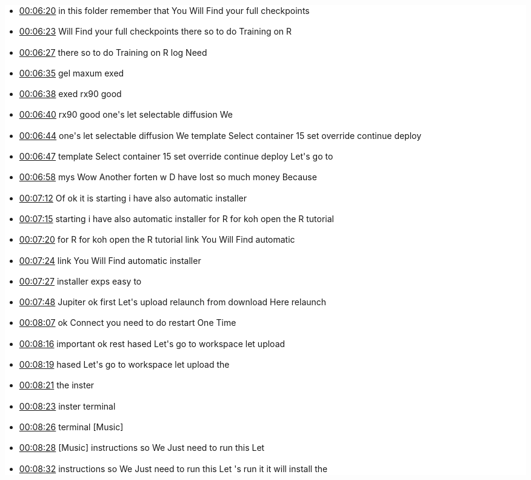 - [00:06:20](https://www.youtube.com/watch?v=EEV8RPohsbw&t=380) in this folder remember that You Will Find your full checkpoints

- [00:06:23](https://www.youtube.com/watch?v=EEV8RPohsbw&t=383) Will Find your full checkpoints there so to do Training on R

- [00:06:27](https://www.youtube.com/watch?v=EEV8RPohsbw&t=387) there so to do Training on R log Need

- [00:06:35](https://www.youtube.com/watch?v=EEV8RPohsbw&t=395) gel maxum exed

- [00:06:38](https://www.youtube.com/watch?v=EEV8RPohsbw&t=398) exed rx90 good

- [00:06:40](https://www.youtube.com/watch?v=EEV8RPohsbw&t=400) rx90 good one's let selectable diffusion We

- [00:06:44](https://www.youtube.com/watch?v=EEV8RPohsbw&t=404) one's let selectable diffusion We template Select container 15 set override continue deploy

- [00:06:47](https://www.youtube.com/watch?v=EEV8RPohsbw&t=407) template Select container 15 set override continue deploy Let's go to

- [00:06:58](https://www.youtube.com/watch?v=EEV8RPohsbw&t=418) mys Wow Another forten w D have lost so much money Because

- [00:07:12](https://www.youtube.com/watch?v=EEV8RPohsbw&t=432) Of ok it is starting i have also automatic installer

- [00:07:15](https://www.youtube.com/watch?v=EEV8RPohsbw&t=435) starting i have also automatic installer for R for koh open the R tutorial

- [00:07:20](https://www.youtube.com/watch?v=EEV8RPohsbw&t=440) for R for koh open the R tutorial link You Will Find automatic

- [00:07:24](https://www.youtube.com/watch?v=EEV8RPohsbw&t=444) link You Will Find automatic installer

- [00:07:27](https://www.youtube.com/watch?v=EEV8RPohsbw&t=447) installer exps easy to

- [00:07:48](https://www.youtube.com/watch?v=EEV8RPohsbw&t=468) Jupiter ok first Let's upload relaunch from download Here relaunch

- [00:08:07](https://www.youtube.com/watch?v=EEV8RPohsbw&t=487) ok Connect you need to do restart One Time

- [00:08:16](https://www.youtube.com/watch?v=EEV8RPohsbw&t=496) important ok rest hased Let's go to workspace let upload

- [00:08:19](https://www.youtube.com/watch?v=EEV8RPohsbw&t=499) hased Let's go to workspace let upload the

- [00:08:21](https://www.youtube.com/watch?v=EEV8RPohsbw&t=501) the inster

- [00:08:23](https://www.youtube.com/watch?v=EEV8RPohsbw&t=503) inster terminal

- [00:08:26](https://www.youtube.com/watch?v=EEV8RPohsbw&t=506) terminal [Music]

- [00:08:28](https://www.youtube.com/watch?v=EEV8RPohsbw&t=508) [Music] instructions so We Just need to run this Let

- [00:08:32](https://www.youtube.com/watch?v=EEV8RPohsbw&t=512) instructions so We Just need to run this Let 's run it it will install the

